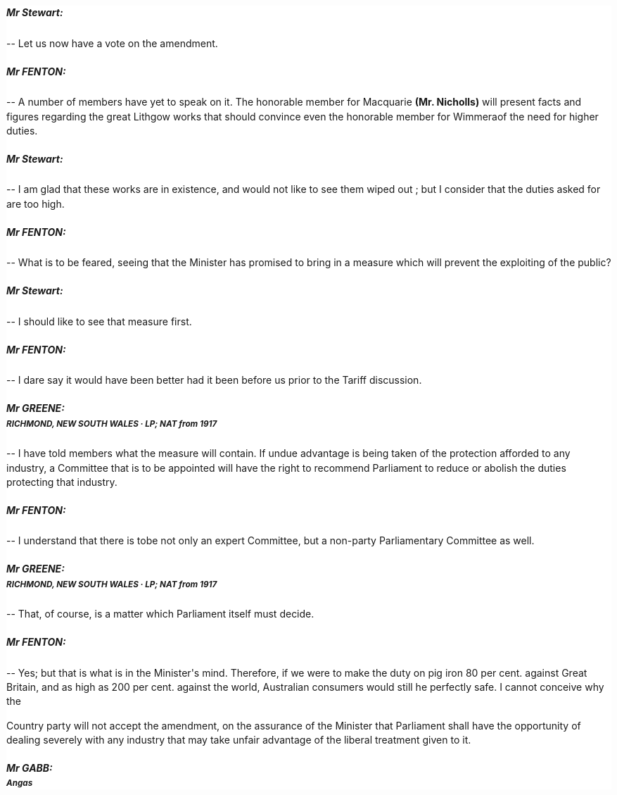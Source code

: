 
##### Mr Stewart:

--  Let us now have a vote on the amendment. 

##### Mr FENTON:

-- A number of members have yet to speak on it. The honorable member for Macquarie  **(Mr. Nicholls)**  will present facts and figures regarding the great Lithgow works that should convince even the honorable member for Wimmeraof the need for higher duties. 

##### Mr Stewart:

--  I am glad that these works are in existence, and would not like to see them wiped out ; but I consider that the duties asked for are too high. 

##### Mr FENTON:

-- What is to be feared, seeing that the Minister has promised to bring in a measure which will prevent the exploiting of the public? 

##### Mr Stewart:

--  I should like to see that measure first. 

##### Mr FENTON:

-- I dare say it would have been better had it been before us prior to the Tariff discussion. 

##### Mr GREENE:<br><small class="text-muted">RICHMOND, NEW SOUTH WALES &middot; LP; NAT from 1917</small>

--  I have told members what the measure will contain. If undue advantage is being taken of the protection afforded to any industry, a Committee that is to be appointed will have the right to recommend Parliament to reduce or abolish the duties protecting that industry. 

##### Mr FENTON:

-- I understand that there is tobe not only an expert Committee, but a non-party Parliamentary Committee as well. 

##### Mr GREENE:<br><small class="text-muted">RICHMOND, NEW SOUTH WALES &middot; LP; NAT from 1917</small>

--  That, of course, is a matter which Parliament itself must decide. 

##### Mr FENTON:

-- Yes; but that is what is in the Minister's mind. Therefore, if we were to make the duty on pig iron 80 per cent. against Great Britain, and as high as 200 per cent. against the world, Australian consumers would still he perfectly safe. I cannot conceive why the 

Country party will not accept the amendment, on the assurance of the Minister that Parliament shall have the opportunity of dealing severely with any industry that may take unfair advantage of the liberal treatment given to it. 

##### Mr GABB:<br><small class="text-muted">Angas</small>
